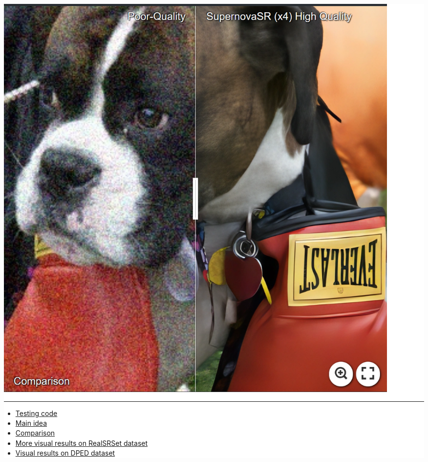 [<img src="figs/SR6.png" width="784px"/>](https://imgsli.com/MjA5NDU0)
___________

* [Testing code](#testing-code)
* [Main idea](#main-idea)
* [Comparison](#comparison)
* [More visual results on RealSRSet dataset](#more-visual-results-on-realsrset-dataset)
* [Visual results on DPED dataset](#visual-results-on-dped-dataset)
